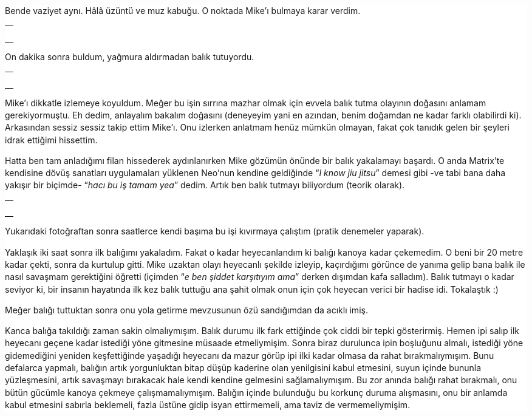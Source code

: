 Bende vaziyet aynı. Hâlâ üzüntü ve muz kabuğu. O noktada Mike&#8217;ı bulmaya karar verdim.

<table border="0" width="100%">
  <tr>
    <td align="center">
      <img src="http://meren.org/wp-content/gallery/fishing/fishing-11.jpg" alt="" />
    </td>
  </tr>
</table>

On dakika sonra buldum, yağmura aldırmadan balık tutuyordu.

<table border="0" width="100%">
  <tr>
    <td align="center">
      <img src="http://meren.org/wp-content/gallery/fishing/fishing-12.jpg" alt="" />
    </td>
  </tr>
</table>

Mike&#8217;ı dikkatle izlemeye koyuldum. Meğer bu işin sırrına mazhar olmak için evvela balık tutma olayının doğasını anlamam gerekiyormuştu. Eh dedim, anlayalım bakalım doğasını (deneyeyim yani en azından, benim doğamdan ne kadar farklı olabilirdi ki). Arkasından sessiz sessiz takip ettim Mike&#8217;ı. Onu izlerken anlatmam henüz mümkün olmayan, fakat çok tanıdık gelen bir şeyleri idrak ettiğimi hissettim.

Hatta ben tam anladığımı filan hissederek aydınlanırken Mike gözümün önünde bir balık yakalamayı başardı. O anda Matrix&#8217;te kendisine dövüş sanatları uygulamaları yüklenen Neo&#8217;nun kendine geldiğinde &#8220;_I know jiu jitsu_&#8221; demesi gibi -ve tabi bana daha yakışır bir biçimde- &#8220;_hacı bu iş tamam yea_&#8221; dedim. Artık ben balık tutmayı biliyordum (teorik olarak).

<table border="0" width="100%">
  <tr>
    <td align="center">
      <img src="http://meren.org/wp-content/gallery/fishing/fishing-17.jpg" alt="" />
    </td>
  </tr>
</table>

Yukarıdaki fotoğraftan sonra saatlerce kendi başıma bu işi kıvırmaya çalıştım (pratik denemeler yaparak).

Yaklaşık iki saat sonra ilk balığımı yakaladım. Fakat o kadar heyecanlandım ki balığı kanoya kadar çekemedim. O beni bir 20 metre kadar çekti, sonra da kurtulup gitti. Mike uzaktan olayı heyecanlı şekilde izleyip, kaçırdığımı görünce de yanıma gelip bana balık ile nasıl savaşmam gerektiğini öğretti (içimden &#8220;_e ben şiddet karşıtıyım ama_&#8221; derken dışımdan kafa salladım). Balık tutmayı o kadar seviyor ki, bir insanın hayatında ilk kez balık tuttuğu ana şahit olmak onun için çok heyecan verici bir hadise idi. Tokalaştık :)

Meğer balığı tuttuktan sonra onu yola getirme mevzusunun özü sandığımdan da acıklı imiş.

Kanca balığa takıldığı zaman sakin olmalıymışım. Balık durumu ilk fark ettiğinde çok ciddi bir tepki gösterirmiş. Hemen ipi salıp ilk heyecanı geçene kadar istediği yöne gitmesine müsaade etmeliymişim. Sonra biraz durulunca ipin boşluğunu almalı, istediği yöne gidemediğini yeniden keşfettiğinde yaşadığı heyecanı da mazur görüp ipi ilki kadar olmasa da rahat bırakmalıymışım. Bunu defalarca yapmalı, balığın artık yorgunluktan bitap düşüp kaderine olan yenilgisini kabul etmesini, suyun içinde bununla yüzleşmesini, artık savaşmayı bırakacak hale kendi kendine gelmesini sağlamalıymışım. Bu zor anında balığı rahat bırakmalı, onu bütün gücümle kanoya çekmeye çalışmamalıymışım. Balığın içinde bulunduğu bu korkunç duruma alışmasını, onu bir anlamda kabul etmesini sabırla beklemeli, fazla üstüne gidip isyan ettirmemeli, ama taviz de vermemeliymişim.
